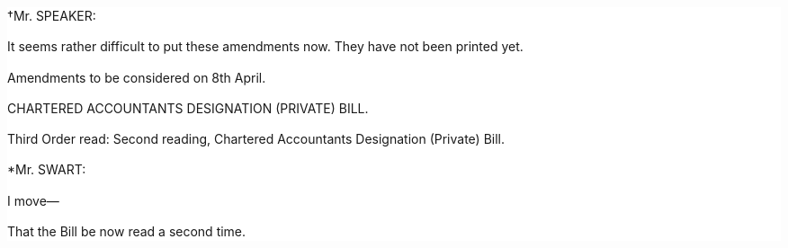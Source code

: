 <speech by="#speaker">

<from>†Mr. <person refersTo="hansard_za">SPEAKER</person>:</from>

<p>It seems rather difficult to put these amendments now. They have not been printed yet.</p>

</speech>

<p>Amendments to be considered on 8th April.</p>

</debateSection>

<debateSection name="#chartered_accountants_designation_(private)_bill">

<heading><span class="col_2141-2142" refersTo="page_1141"/>CHARTERED ACCOUNTANTS DESIGNATION (PRIVATE) BILL.</heading>

<p>Third Order read: Second reading, Chartered Accountants Designation (Private) Bill.</p>

<speech by="#swart">

<from>*Mr. <person refersTo="hansard_za">SWART</person>:</from>

<p>I move&#x2014;</p>

<block name="quote">That the Bill be now read a second time.</block>
